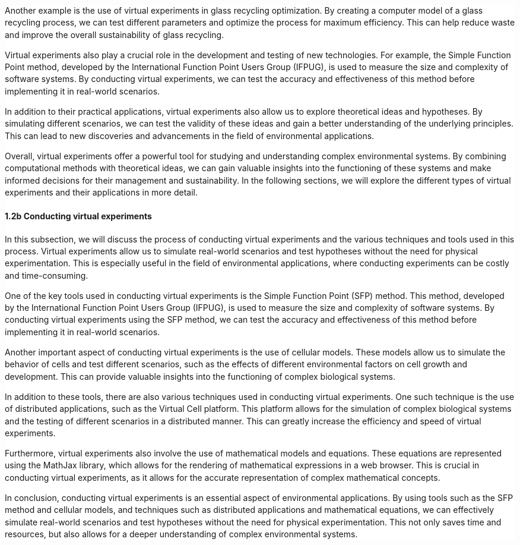 Another example is the use of virtual experiments in glass recycling optimization. By creating a computer model of a glass recycling process, we can test different parameters and optimize the process for maximum efficiency. This can help reduce waste and improve the overall sustainability of glass recycling.

Virtual experiments also play a crucial role in the development and testing of new technologies. For example, the Simple Function Point method, developed by the International Function Point Users Group (IFPUG), is used to measure the size and complexity of software systems. By conducting virtual experiments, we can test the accuracy and effectiveness of this method before implementing it in real-world scenarios.

In addition to their practical applications, virtual experiments also allow us to explore theoretical ideas and hypotheses. By simulating different scenarios, we can test the validity of these ideas and gain a better understanding of the underlying principles. This can lead to new discoveries and advancements in the field of environmental applications.

Overall, virtual experiments offer a powerful tool for studying and understanding complex environmental systems. By combining computational methods with theoretical ideas, we can gain valuable insights into the functioning of these systems and make informed decisions for their management and sustainability. In the following sections, we will explore the different types of virtual experiments and their applications in more detail.


#### 1.2b Conducting virtual experiments

In this subsection, we will discuss the process of conducting virtual experiments and the various techniques and tools used in this process. Virtual experiments allow us to simulate real-world scenarios and test hypotheses without the need for physical experimentation. This is especially useful in the field of environmental applications, where conducting experiments can be costly and time-consuming.

One of the key tools used in conducting virtual experiments is the Simple Function Point (SFP) method. This method, developed by the International Function Point Users Group (IFPUG), is used to measure the size and complexity of software systems. By conducting virtual experiments using the SFP method, we can test the accuracy and effectiveness of this method before implementing it in real-world scenarios.

Another important aspect of conducting virtual experiments is the use of cellular models. These models allow us to simulate the behavior of cells and test different scenarios, such as the effects of different environmental factors on cell growth and development. This can provide valuable insights into the functioning of complex biological systems.

In addition to these tools, there are also various techniques used in conducting virtual experiments. One such technique is the use of distributed applications, such as the Virtual Cell platform. This platform allows for the simulation of complex biological systems and the testing of different scenarios in a distributed manner. This can greatly increase the efficiency and speed of virtual experiments.

Furthermore, virtual experiments also involve the use of mathematical models and equations. These equations are represented using the MathJax library, which allows for the rendering of mathematical expressions in a web browser. This is crucial in conducting virtual experiments, as it allows for the accurate representation of complex mathematical concepts.

In conclusion, conducting virtual experiments is an essential aspect of environmental applications. By using tools such as the SFP method and cellular models, and techniques such as distributed applications and mathematical equations, we can effectively simulate real-world scenarios and test hypotheses without the need for physical experimentation. This not only saves time and resources, but also allows for a deeper understanding of complex environmental systems.
